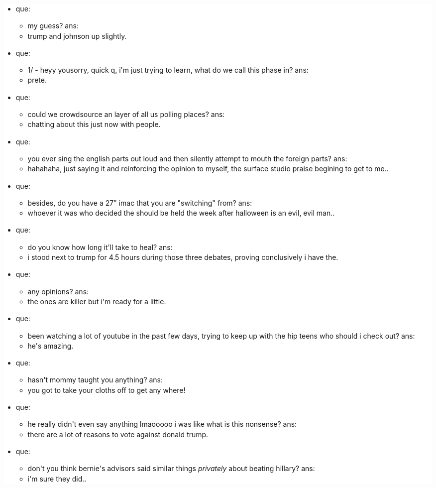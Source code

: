 - que:
  - my guess?
  ans:
  - trump and johnson up slightly.

- que:
  - 1/ - heyy yousorry, quick q, i'm just trying to learn, what do we call this phase in?
  ans:
  - prete.

- que:
  - could we crowdsource an layer of all us polling places?
  ans:
  - chatting about this just now with people.

- que:
  - you ever sing the english parts out loud and then silently attempt to mouth the foreign parts?
  ans:
  - hahahaha, just saying it and reinforcing the opinion to myself, the surface studio praise begining to get to me..

- que:
  - besides, do you have a 27" imac that you are "switching" from?
  ans:
  - whoever it was who decided the should be held the week after halloween is an evil, evil man..

- que:
  - do you know how long it'll take to heal?
  ans:
  - i stood next to trump for 4.5 hours during those three debates, proving conclusively i have the.

- que:
  - any opinions?
  ans:
  - the ones are killer but i'm ready for a little.

- que:
  - been watching a lot of youtube in the past few days, trying to keep up with the hip teens who should i check out?
  ans:
  - he's amazing.

- que:
  - hasn't mommy taught you anything?
  ans:
  - you got to take your cloths off to get any where!

- que:
  - he really didn't even say anything lmaooooo i was like what is this nonsense?
  ans:
  - there are a lot of reasons to vote against donald trump.

- que:
  - don't you think bernie's advisors said similar things *privately* about beating hillary?
  ans:
  - i'm sure they did..
